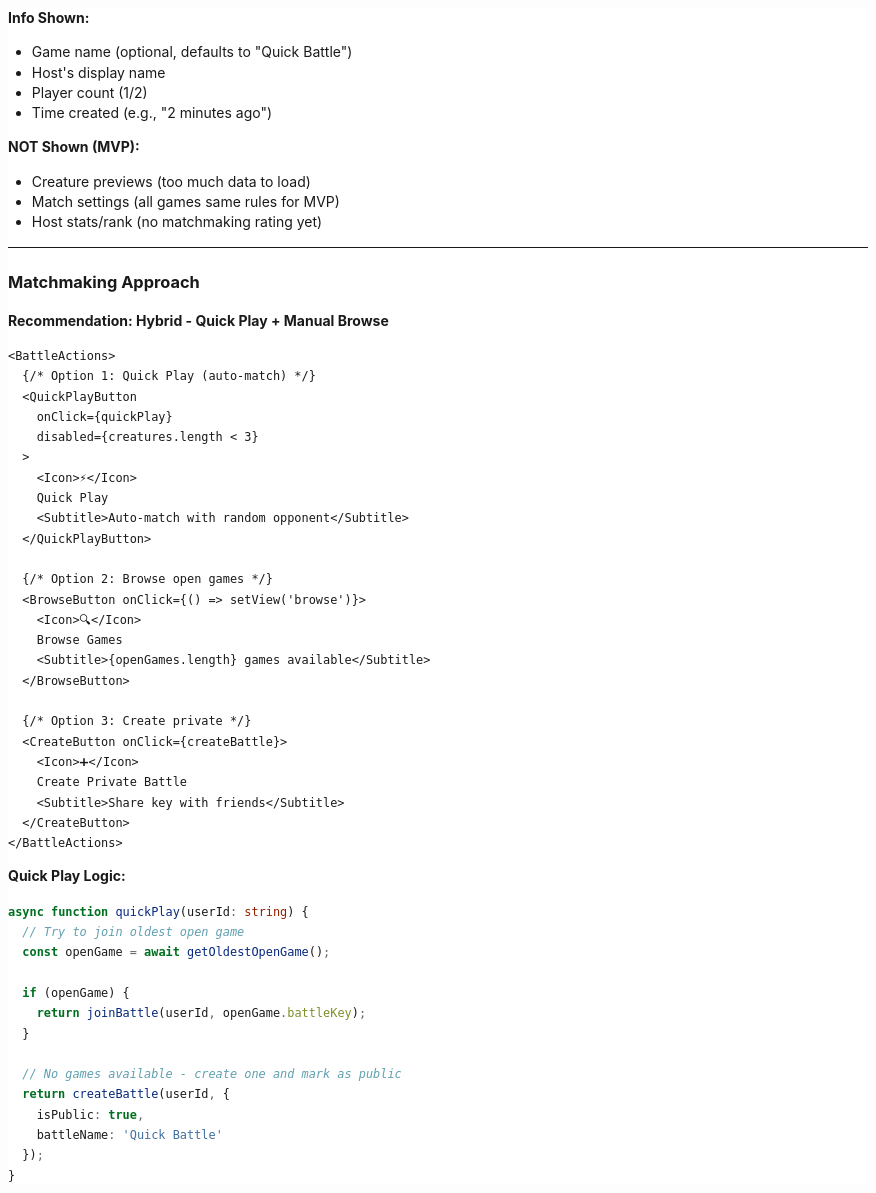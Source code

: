 **Info Shown:**
- Game name (optional, defaults to "Quick Battle")
- Host's display name
- Player count (1/2)
- Time created (e.g., "2 minutes ago")

**NOT Shown (MVP):**
- Creature previews (too much data to load)
- Match settings (all games same rules for MVP)
- Host stats/rank (no matchmaking rating yet)

---

### Matchmaking Approach

**Recommendation: Hybrid - Quick Play + Manual Browse**

```tsx
<BattleActions>
  {/* Option 1: Quick Play (auto-match) */}
  <QuickPlayButton
    onClick={quickPlay}
    disabled={creatures.length < 3}
  >
    <Icon>⚡</Icon>
    Quick Play
    <Subtitle>Auto-match with random opponent</Subtitle>
  </QuickPlayButton>

  {/* Option 2: Browse open games */}
  <BrowseButton onClick={() => setView('browse')}>
    <Icon>🔍</Icon>
    Browse Games
    <Subtitle>{openGames.length} games available</Subtitle>
  </BrowseButton>

  {/* Option 3: Create private */}
  <CreateButton onClick={createBattle}>
    <Icon>➕</Icon>
    Create Private Battle
    <Subtitle>Share key with friends</Subtitle>
  </CreateButton>
</BattleActions>
```

**Quick Play Logic:**
```typescript
async function quickPlay(userId: string) {
  // Try to join oldest open game
  const openGame = await getOldestOpenGame();

  if (openGame) {
    return joinBattle(userId, openGame.battleKey);
  }

  // No games available - create one and mark as public
  return createBattle(userId, {
    isPublic: true,
    battleName: 'Quick Battle'
  });
}
```
